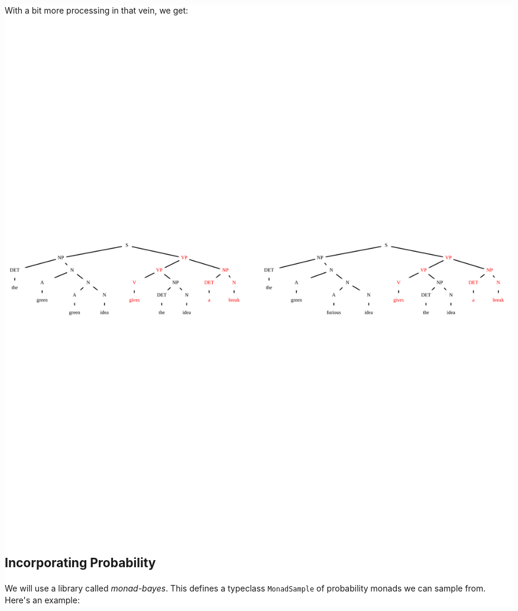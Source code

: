With a bit more processing in that vein, we get:

![](/img/fragmentCFG.svg)


## Incorporating Probability 

We will use a library called *monad-bayes*. This defines a typeclass `MonadSample` of probability monads we can sample from. Here's an example:
